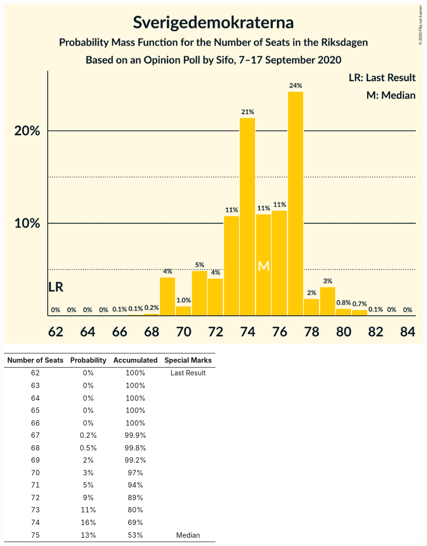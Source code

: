 ![Graph with seats probability mass function not yet produced](2020-09-17-Sifo-seats-pmf-sverigedemokraterna.png "Seats Probability Mass Function")

| Number of Seats | Probability | Accumulated | Special Marks |
|:---------------:|:-----------:|:-----------:|:-------------:|
| 62 | 0% | 100% | Last Result |
| 63 | 0% | 100% |  |
| 64 | 0% | 100% |  |
| 65 | 0% | 100% |  |
| 66 | 0% | 100% |  |
| 67 | 0.2% | 99.9% |  |
| 68 | 0.5% | 99.8% |  |
| 69 | 2% | 99.2% |  |
| 70 | 3% | 97% |  |
| 71 | 5% | 94% |  |
| 72 | 9% | 89% |  |
| 73 | 11% | 80% |  |
| 74 | 16% | 69% |  |
| 75 | 13% | 53% | Median |